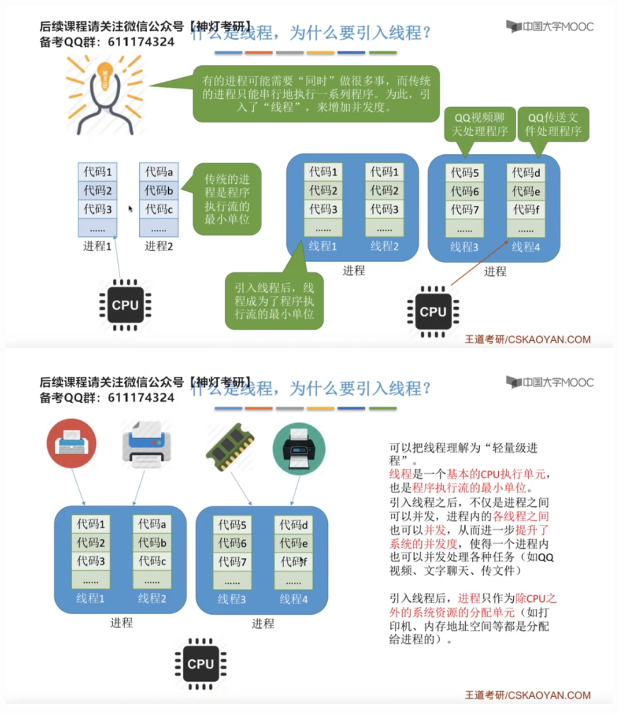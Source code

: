 ![image-20220901211629334](assets/image-20220901211629334.png)

![image-20220901211854792](assets/image-20220901211854792.png)
